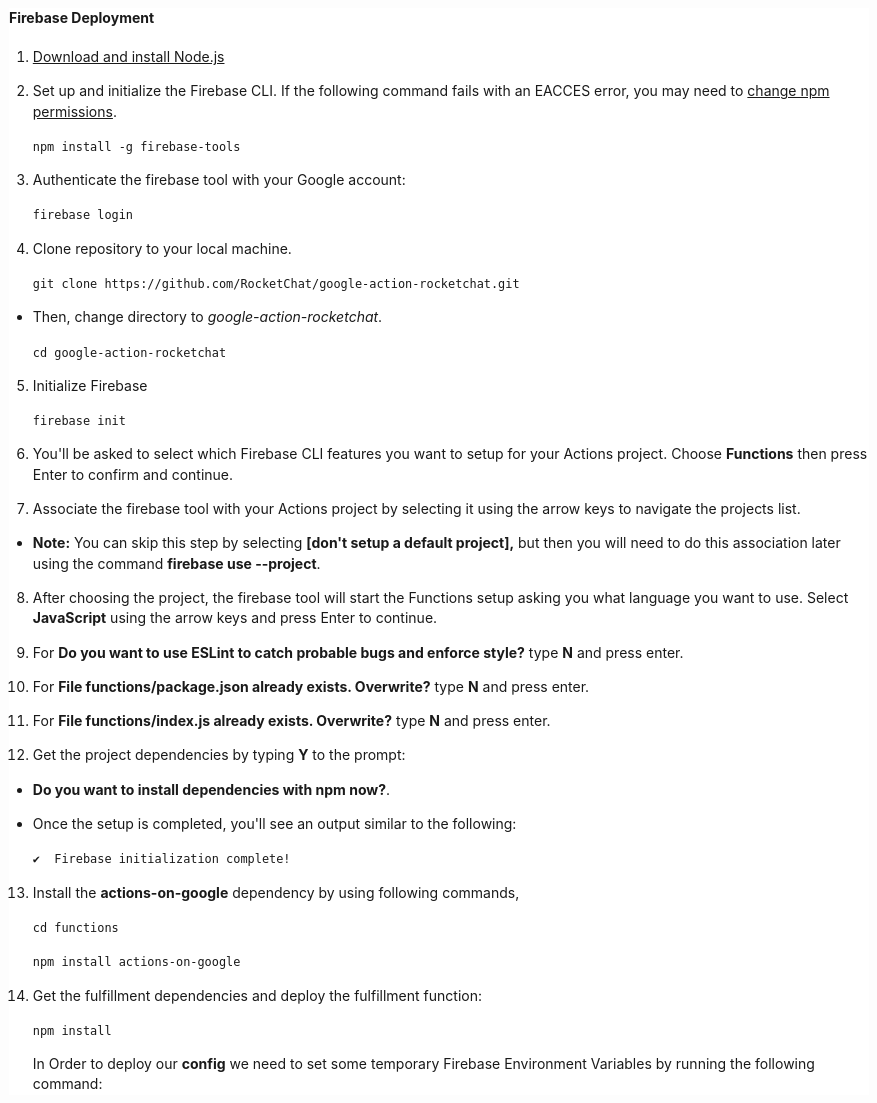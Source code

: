 #### Firebase Deployment
1. [Download and install Node.js](https://nodejs.org/)

2. Set up and initialize the Firebase CLI. If the following command fails with an EACCES error, you may need to [change npm permissions](https://docs.npmjs.com/getting-started/fixing-npm-permissions).

      `npm install -g firebase-tools` 

3. Authenticate the firebase tool with your Google account:

      `firebase login`

4. Clone repository to your local machine.

      `git clone https://github.com/RocketChat/google-action-rocketchat.git`

+ Then, change directory to *google-action-rocketchat*.

     `cd google-action-rocketchat`

5. Initialize Firebase

      `firebase init`

6. You'll be asked to select which Firebase CLI features you want to setup for your Actions project. Choose **Functions** then press Enter to confirm and continue.

7. Associate the firebase tool with your Actions project by selecting it using the arrow keys to navigate the projects list.

+ **Note:** You can skip this step by selecting **[don't setup a default project],** but then you will need to do this association later using the command **firebase use --project**.

8. After choosing the project, the firebase tool will start the Functions setup asking you what language you want to use. Select **JavaScript** using the arrow keys and press Enter to continue.

9. For **Do you want to use ESLint to catch probable bugs and enforce style?** type **N** and press enter.

10. For **File functions/package.json already exists. Overwrite?** type **N** and press enter.

11. For **File functions/index.js already exists. Overwrite?** type **N** and press enter.

12. Get the project dependencies by typing **Y** to the prompt: 

+ **Do you want to install dependencies with npm now?**.

+ Once the setup is completed, you'll see an output similar to the following:

  `✔  Firebase initialization complete!`

13. Install the **actions-on-google** dependency by using following commands,

      `cd functions`

      `npm install actions-on-google`

14. Get the fulfillment dependencies and deploy the fulfillment function:

      `npm install`
    
    In Order to deploy our **config** we need to set some temporary Firebase Environment Variables by running the following command:
    